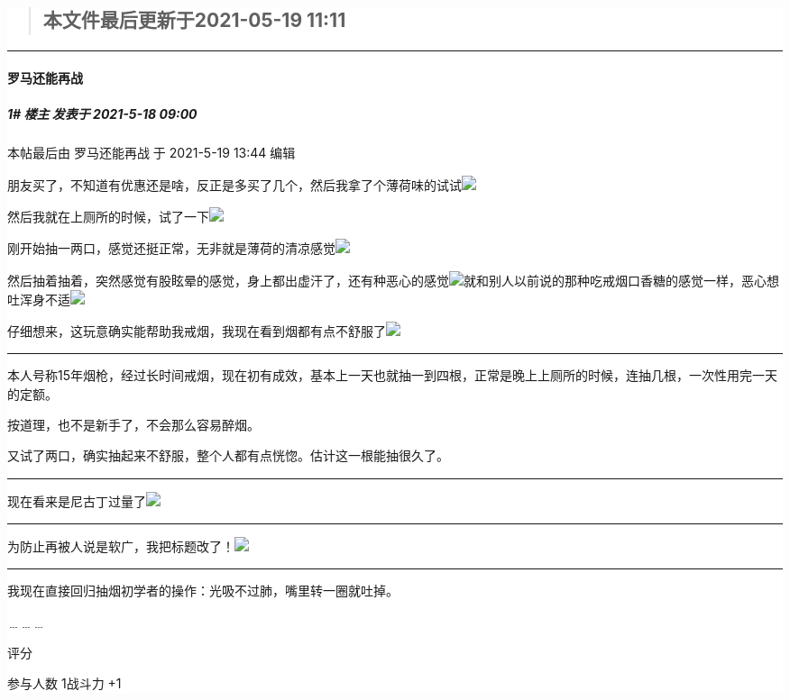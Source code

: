 > ## **本文件最后更新于2021-05-19 11:11** 



*****

####  罗马还能再战  
##### 1#       楼主       发表于 2021-5-18 09:00


 本帖最后由 罗马还能再战 于 2021-5-19 13:44 编辑 

朋友买了，不知道有优惠还是啥，反正是多买了几个，然后我拿了个薄荷味的试试<img src="https://static.saraba1st.com/image/smiley/face2017/053.png" referrerpolicy="no-referrer">


然后我就在上厕所的时候，试了一下<img src="https://static.saraba1st.com/image/smiley/face2017/065.png" referrerpolicy="no-referrer">


刚开始抽一两口，感觉还挺正常，无非就是薄荷的清凉感觉<img src="https://static.saraba1st.com/image/smiley/face2017/062.gif" referrerpolicy="no-referrer">


然后抽着抽着，突然感觉有股眩晕的感觉，身上都出虚汗了，还有种恶心的感觉<img src="https://static.saraba1st.com/image/smiley/face2017/120.gif" referrerpolicy="no-referrer">就和别人以前说的那种吃戒烟口香糖的感觉一样，恶心想吐浑身不适<img src="https://static.saraba1st.com/image/smiley/face2017/166.png" referrerpolicy="no-referrer">


仔细想来，这玩意确实能帮助我戒烟，我现在看到烟都有点不舒服了<img src="https://static.saraba1st.com/image/smiley/face2017/138.png" referrerpolicy="no-referrer">


-------


本人号称15年烟枪，经过长时间戒烟，现在初有成效，基本上一天也就抽一到四根，正常是晚上上厕所的时候，连抽几根，一次性用完一天的定额。

按道理，也不是新手了，不会那么容易醉烟。


又试了两口，确实抽起来不舒服，整个人都有点恍惚。估计这一根能抽很久了。


------


现在看来是尼古丁过量了<img src="https://static.saraba1st.com/image/smiley/face2017/109.png" referrerpolicy="no-referrer">


------


为防止再被人说是软广，我把标题改了！<img src="https://static.saraba1st.com/image/smiley/face2017/068.png" referrerpolicy="no-referrer">


------


我现在直接回归抽烟初学者的操作：光吸不过肺，嘴里转一圈就吐掉。


﹍﹍﹍

评分


 参与人数 1战斗力 +1
